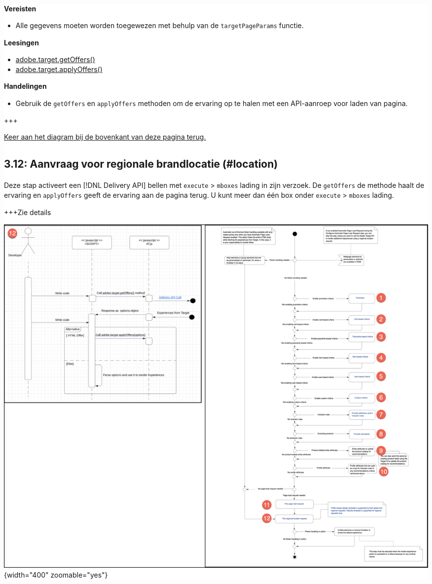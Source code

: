 **Vereisten**

* Alle gegevens moeten worden toegewezen met behulp van de `targetPageParams` functie.

**Leesingen**

* [adobe.target.getOffers()](/help/dev/implement/client-side/atjs/atjs-functions/adobe-target-getoffers-atjs-2.md)
* [adobe.target.applyOffers()](/help/dev/implement/client-side/atjs/atjs-functions/adobe-target-applyoffers-atjs-2.md)

**Handelingen**

* Gebruik de `getOffers` en `applyOffers` methoden om de ervaring op te halen met een API-aanroep voor laden van pagina.

+++

[Keer aan het diagram bij de bovenkant van deze pagina terug.](#diagram)

## 3.12: Aanvraag voor regionale brandlocatie (#location)

Deze stap activeert een [!DNL Delivery API] bellen met `execute` > `mboxes` lading in zijn verzoek. De `getOffers` de methode haalt de ervaring en `applyOffers` geeft de ervaring aan de pagina terug. U kunt meer dan één box onder `execute` > `mboxes` lading.

+++Zie details

![Aanvraagdiagram voor regionale locatie](/help/dev/patterns/recs-atjs/assets/fire-regional-location-request-combined.png){width="400" zoomable="yes"}
